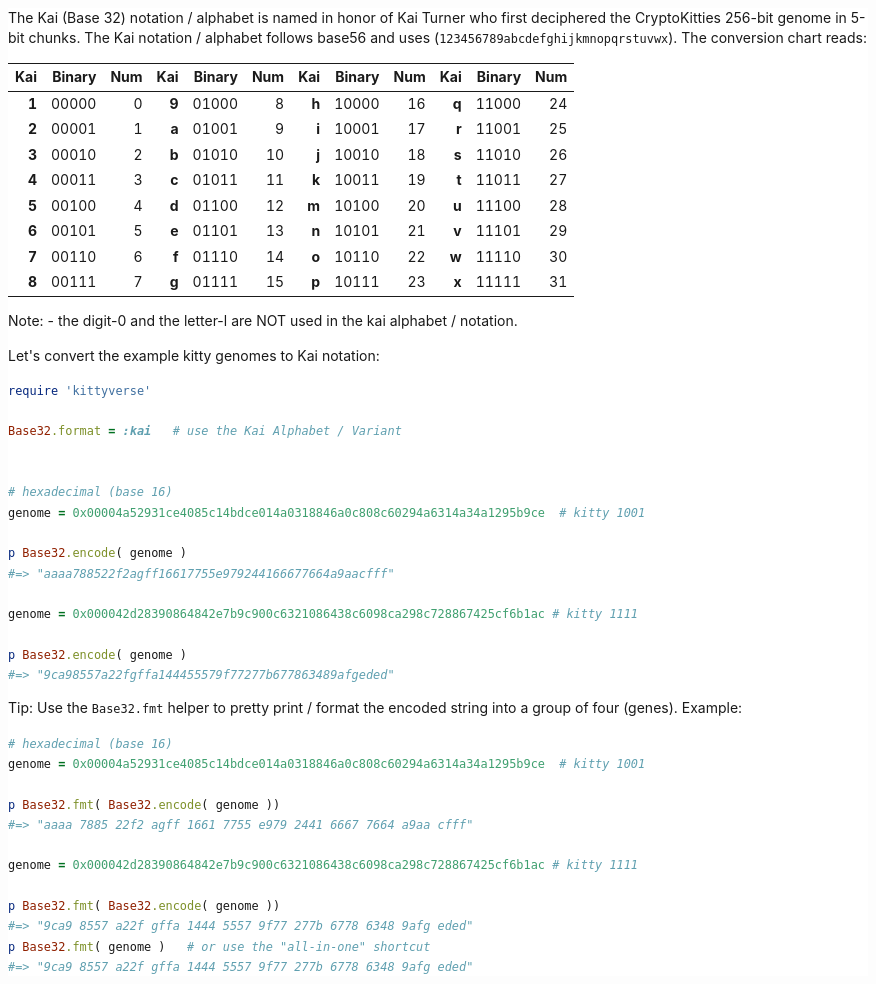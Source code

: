The Kai (Base 32) notation / alphabet is named in honor of Kai Turner
who first deciphered the CryptoKitties 256-bit genome
in 5-bit chunks.
The Kai notation / alphabet
follows base56
and uses (`123456789abcdefghijkmnopqrstuvwx`).
The conversion chart reads:

|Kai    |Binary |Num|Kai    |Binary |Num|Kai    |Binary |Num|Kai    |Binary |Num|
|------:|------:|--:|------:|------:|--:|------:|------:|--:|------:|------:|--:|
| **1** | 00000 | 0 | **9** | 01000 | 8 | **h** | 10000 |16 | **q** | 11000 |24 |
| **2** | 00001 | 1 | **a** | 01001 | 9 | **i** | 10001 |17 | **r** | 11001 |25 |
| **3** | 00010 | 2 | **b** | 01010 | 10 | **j** | 10010 |18 | **s** | 11010 |26 |
| **4** | 00011 | 3 | **c** | 01011 | 11 | **k** | 10011 |19 | **t** | 11011 |27 |
| **5** | 00100 | 4 | **d** | 01100 | 12 | **m** | 10100 |20 | **u** | 11100 |28 |
| **6** | 00101 | 5 | **e** | 01101 | 13 | **n** | 10101 |21 | **v** | 11101 |29 |
| **7** | 00110 | 6 | **f** | 01110 | 14 | **o** | 10110 |22 | **w** | 11110 |30 |
| **8** | 00111 | 7 | **g** | 01111 | 15 | **p** | 10111 |23 | **x** | 11111 |31 |

Note:  - the digit-0 and the letter-l
are NOT used in the kai alphabet / notation.


Let's convert the example kitty genomes to
Kai notation:

``` ruby
require 'kittyverse'

Base32.format = :kai   # use the Kai Alphabet / Variant


# hexadecimal (base 16)
genome = 0x00004a52931ce4085c14bdce014a0318846a0c808c60294a6314a34a1295b9ce  # kitty 1001

p Base32.encode( genome )
#=> "aaaa788522f2agff16617755e979244166677664a9aacfff"

genome = 0x000042d28390864842e7b9c900c6321086438c6098ca298c728867425cf6b1ac # kitty 1111

p Base32.encode( genome )
#=> "9ca98557a22fgffa144455579f77277b677863489afgeded"
```

Tip: Use the `Base32.fmt` helper to pretty print / format
the encoded string into a group of four (genes). Example:


``` ruby
# hexadecimal (base 16)
genome = 0x00004a52931ce4085c14bdce014a0318846a0c808c60294a6314a34a1295b9ce  # kitty 1001

p Base32.fmt( Base32.encode( genome ))
#=> "aaaa 7885 22f2 agff 1661 7755 e979 2441 6667 7664 a9aa cfff"

genome = 0x000042d28390864842e7b9c900c6321086438c6098ca298c728867425cf6b1ac # kitty 1111

p Base32.fmt( Base32.encode( genome ))
#=> "9ca9 8557 a22f gffa 1444 5557 9f77 277b 6778 6348 9afg eded"
p Base32.fmt( genome )   # or use the "all-in-one" shortcut
#=> "9ca9 8557 a22f gffa 1444 5557 9f77 277b 6778 6348 9afg eded"
```
